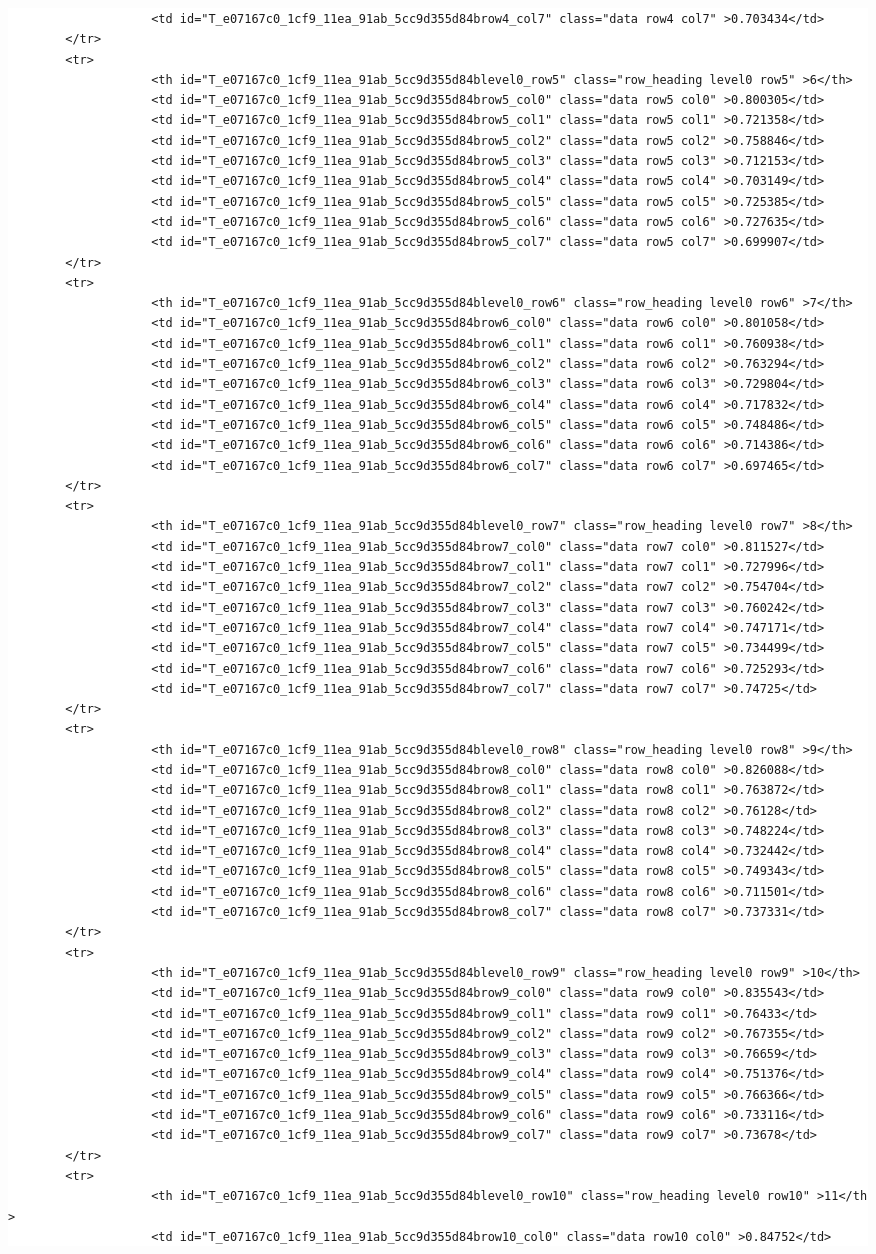                         <td id="T_e07167c0_1cf9_11ea_91ab_5cc9d355d84brow4_col7" class="data row4 col7" >0.703434</td>
            </tr>
            <tr>
                        <th id="T_e07167c0_1cf9_11ea_91ab_5cc9d355d84blevel0_row5" class="row_heading level0 row5" >6</th>
                        <td id="T_e07167c0_1cf9_11ea_91ab_5cc9d355d84brow5_col0" class="data row5 col0" >0.800305</td>
                        <td id="T_e07167c0_1cf9_11ea_91ab_5cc9d355d84brow5_col1" class="data row5 col1" >0.721358</td>
                        <td id="T_e07167c0_1cf9_11ea_91ab_5cc9d355d84brow5_col2" class="data row5 col2" >0.758846</td>
                        <td id="T_e07167c0_1cf9_11ea_91ab_5cc9d355d84brow5_col3" class="data row5 col3" >0.712153</td>
                        <td id="T_e07167c0_1cf9_11ea_91ab_5cc9d355d84brow5_col4" class="data row5 col4" >0.703149</td>
                        <td id="T_e07167c0_1cf9_11ea_91ab_5cc9d355d84brow5_col5" class="data row5 col5" >0.725385</td>
                        <td id="T_e07167c0_1cf9_11ea_91ab_5cc9d355d84brow5_col6" class="data row5 col6" >0.727635</td>
                        <td id="T_e07167c0_1cf9_11ea_91ab_5cc9d355d84brow5_col7" class="data row5 col7" >0.699907</td>
            </tr>
            <tr>
                        <th id="T_e07167c0_1cf9_11ea_91ab_5cc9d355d84blevel0_row6" class="row_heading level0 row6" >7</th>
                        <td id="T_e07167c0_1cf9_11ea_91ab_5cc9d355d84brow6_col0" class="data row6 col0" >0.801058</td>
                        <td id="T_e07167c0_1cf9_11ea_91ab_5cc9d355d84brow6_col1" class="data row6 col1" >0.760938</td>
                        <td id="T_e07167c0_1cf9_11ea_91ab_5cc9d355d84brow6_col2" class="data row6 col2" >0.763294</td>
                        <td id="T_e07167c0_1cf9_11ea_91ab_5cc9d355d84brow6_col3" class="data row6 col3" >0.729804</td>
                        <td id="T_e07167c0_1cf9_11ea_91ab_5cc9d355d84brow6_col4" class="data row6 col4" >0.717832</td>
                        <td id="T_e07167c0_1cf9_11ea_91ab_5cc9d355d84brow6_col5" class="data row6 col5" >0.748486</td>
                        <td id="T_e07167c0_1cf9_11ea_91ab_5cc9d355d84brow6_col6" class="data row6 col6" >0.714386</td>
                        <td id="T_e07167c0_1cf9_11ea_91ab_5cc9d355d84brow6_col7" class="data row6 col7" >0.697465</td>
            </tr>
            <tr>
                        <th id="T_e07167c0_1cf9_11ea_91ab_5cc9d355d84blevel0_row7" class="row_heading level0 row7" >8</th>
                        <td id="T_e07167c0_1cf9_11ea_91ab_5cc9d355d84brow7_col0" class="data row7 col0" >0.811527</td>
                        <td id="T_e07167c0_1cf9_11ea_91ab_5cc9d355d84brow7_col1" class="data row7 col1" >0.727996</td>
                        <td id="T_e07167c0_1cf9_11ea_91ab_5cc9d355d84brow7_col2" class="data row7 col2" >0.754704</td>
                        <td id="T_e07167c0_1cf9_11ea_91ab_5cc9d355d84brow7_col3" class="data row7 col3" >0.760242</td>
                        <td id="T_e07167c0_1cf9_11ea_91ab_5cc9d355d84brow7_col4" class="data row7 col4" >0.747171</td>
                        <td id="T_e07167c0_1cf9_11ea_91ab_5cc9d355d84brow7_col5" class="data row7 col5" >0.734499</td>
                        <td id="T_e07167c0_1cf9_11ea_91ab_5cc9d355d84brow7_col6" class="data row7 col6" >0.725293</td>
                        <td id="T_e07167c0_1cf9_11ea_91ab_5cc9d355d84brow7_col7" class="data row7 col7" >0.74725</td>
            </tr>
            <tr>
                        <th id="T_e07167c0_1cf9_11ea_91ab_5cc9d355d84blevel0_row8" class="row_heading level0 row8" >9</th>
                        <td id="T_e07167c0_1cf9_11ea_91ab_5cc9d355d84brow8_col0" class="data row8 col0" >0.826088</td>
                        <td id="T_e07167c0_1cf9_11ea_91ab_5cc9d355d84brow8_col1" class="data row8 col1" >0.763872</td>
                        <td id="T_e07167c0_1cf9_11ea_91ab_5cc9d355d84brow8_col2" class="data row8 col2" >0.76128</td>
                        <td id="T_e07167c0_1cf9_11ea_91ab_5cc9d355d84brow8_col3" class="data row8 col3" >0.748224</td>
                        <td id="T_e07167c0_1cf9_11ea_91ab_5cc9d355d84brow8_col4" class="data row8 col4" >0.732442</td>
                        <td id="T_e07167c0_1cf9_11ea_91ab_5cc9d355d84brow8_col5" class="data row8 col5" >0.749343</td>
                        <td id="T_e07167c0_1cf9_11ea_91ab_5cc9d355d84brow8_col6" class="data row8 col6" >0.711501</td>
                        <td id="T_e07167c0_1cf9_11ea_91ab_5cc9d355d84brow8_col7" class="data row8 col7" >0.737331</td>
            </tr>
            <tr>
                        <th id="T_e07167c0_1cf9_11ea_91ab_5cc9d355d84blevel0_row9" class="row_heading level0 row9" >10</th>
                        <td id="T_e07167c0_1cf9_11ea_91ab_5cc9d355d84brow9_col0" class="data row9 col0" >0.835543</td>
                        <td id="T_e07167c0_1cf9_11ea_91ab_5cc9d355d84brow9_col1" class="data row9 col1" >0.76433</td>
                        <td id="T_e07167c0_1cf9_11ea_91ab_5cc9d355d84brow9_col2" class="data row9 col2" >0.767355</td>
                        <td id="T_e07167c0_1cf9_11ea_91ab_5cc9d355d84brow9_col3" class="data row9 col3" >0.76659</td>
                        <td id="T_e07167c0_1cf9_11ea_91ab_5cc9d355d84brow9_col4" class="data row9 col4" >0.751376</td>
                        <td id="T_e07167c0_1cf9_11ea_91ab_5cc9d355d84brow9_col5" class="data row9 col5" >0.766366</td>
                        <td id="T_e07167c0_1cf9_11ea_91ab_5cc9d355d84brow9_col6" class="data row9 col6" >0.733116</td>
                        <td id="T_e07167c0_1cf9_11ea_91ab_5cc9d355d84brow9_col7" class="data row9 col7" >0.73678</td>
            </tr>
            <tr>
                        <th id="T_e07167c0_1cf9_11ea_91ab_5cc9d355d84blevel0_row10" class="row_heading level0 row10" >11</th>
                        <td id="T_e07167c0_1cf9_11ea_91ab_5cc9d355d84brow10_col0" class="data row10 col0" >0.84752</td>
